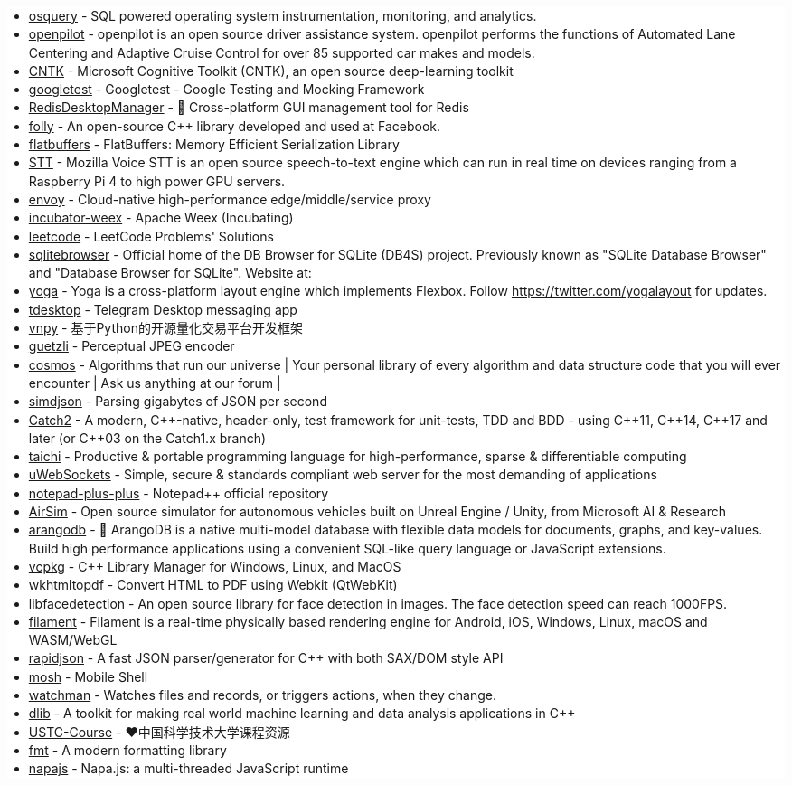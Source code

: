 - [osquery](https://github.com/osquery/osquery) - SQL powered operating system instrumentation, monitoring, and analytics.
- [openpilot](https://github.com/commaai/openpilot) - openpilot is an open source driver assistance system. openpilot performs the functions of Automated Lane Centering and Adaptive Cruise Control for over 85 supported car makes and models.
- [CNTK](https://github.com/microsoft/CNTK) - Microsoft Cognitive Toolkit (CNTK), an open source deep-learning toolkit
- [googletest](https://github.com/google/googletest) - Googletest - Google Testing and Mocking Framework
- [RedisDesktopManager](https://github.com/uglide/RedisDesktopManager) - :wrench: Cross-platform GUI management tool for Redis
- [folly](https://github.com/facebook/folly) - An open-source C++ library developed and used at Facebook.
- [flatbuffers](https://github.com/google/flatbuffers) - FlatBuffers: Memory Efficient Serialization Library
- [STT](https://github.com/mozilla/STT) - Mozilla Voice STT is an open source speech-to-text engine which can run in real time on devices ranging from a Raspberry Pi 4 to high power GPU servers.
- [envoy](https://github.com/envoyproxy/envoy) - Cloud-native high-performance edge/middle/service proxy
- [incubator-weex](https://github.com/apache/incubator-weex) - Apache Weex (Incubating)
- [leetcode](https://github.com/haoel/leetcode) - LeetCode Problems' Solutions
- [sqlitebrowser](https://github.com/sqlitebrowser/sqlitebrowser) - Official home of the DB Browser for SQLite (DB4S) project. Previously known as "SQLite Database Browser" and "Database Browser for SQLite". Website at:
- [yoga](https://github.com/facebook/yoga) - Yoga is a cross-platform layout engine which implements Flexbox. Follow https://twitter.com/yogalayout for updates.
- [tdesktop](https://github.com/telegramdesktop/tdesktop) - Telegram Desktop messaging app
- [vnpy](https://github.com/vnpy/vnpy) - 基于Python的开源量化交易平台开发框架
- [guetzli](https://github.com/google/guetzli) - Perceptual JPEG encoder
- [cosmos](https://github.com/OpenGenus/cosmos) - Algorithms that run our universe | Your personal library of every algorithm and data structure code that you will ever encounter | Ask us anything at our forum |
- [simdjson](https://github.com/simdjson/simdjson) - Parsing gigabytes of JSON per second
- [Catch2](https://github.com/catchorg/Catch2) - A modern, C++-native, header-only, test framework for unit-tests, TDD and BDD - using C++11, C++14, C++17 and later (or C++03 on the Catch1.x branch)
- [taichi](https://github.com/taichi-dev/taichi) - Productive & portable programming language for high-performance, sparse & differentiable computing
- [uWebSockets](https://github.com/uNetworking/uWebSockets) - Simple, secure & standards compliant web server for the most demanding of applications
- [notepad-plus-plus](https://github.com/notepad-plus-plus/notepad-plus-plus) - Notepad++ official repository
- [AirSim](https://github.com/microsoft/AirSim) - Open source simulator for autonomous vehicles built on Unreal Engine / Unity, from Microsoft AI & Research
- [arangodb](https://github.com/arangodb/arangodb) - 🥑 ArangoDB is a native multi-model database with flexible data models for documents, graphs, and key-values. Build high performance applications using a convenient SQL-like query language or JavaScript extensions.
- [vcpkg](https://github.com/microsoft/vcpkg) - C++ Library Manager for Windows, Linux, and MacOS
- [wkhtmltopdf](https://github.com/wkhtmltopdf/wkhtmltopdf) - Convert HTML to PDF using Webkit (QtWebKit)
- [libfacedetection](https://github.com/ShiqiYu/libfacedetection) - An open source library for face detection in images. The face detection speed can reach 1000FPS.
- [filament](https://github.com/google/filament) - Filament is a real-time physically based rendering engine for Android, iOS, Windows, Linux, macOS and WASM/WebGL
- [rapidjson](https://github.com/Tencent/rapidjson) - A fast JSON parser/generator for C++ with both SAX/DOM style API
- [mosh](https://github.com/mobile-shell/mosh) - Mobile Shell
- [watchman](https://github.com/facebook/watchman) - Watches files and records, or triggers actions, when they change.
- [dlib](https://github.com/davisking/dlib) - A toolkit for making real world machine learning and data analysis applications in C++
- [USTC-Course](https://github.com/USTC-Resource/USTC-Course) - :heart:中国科学技术大学课程资源
- [fmt](https://github.com/fmtlib/fmt) - A modern formatting library
- [napajs](https://github.com/microsoft/napajs) - Napa.js: a multi-threaded JavaScript runtime